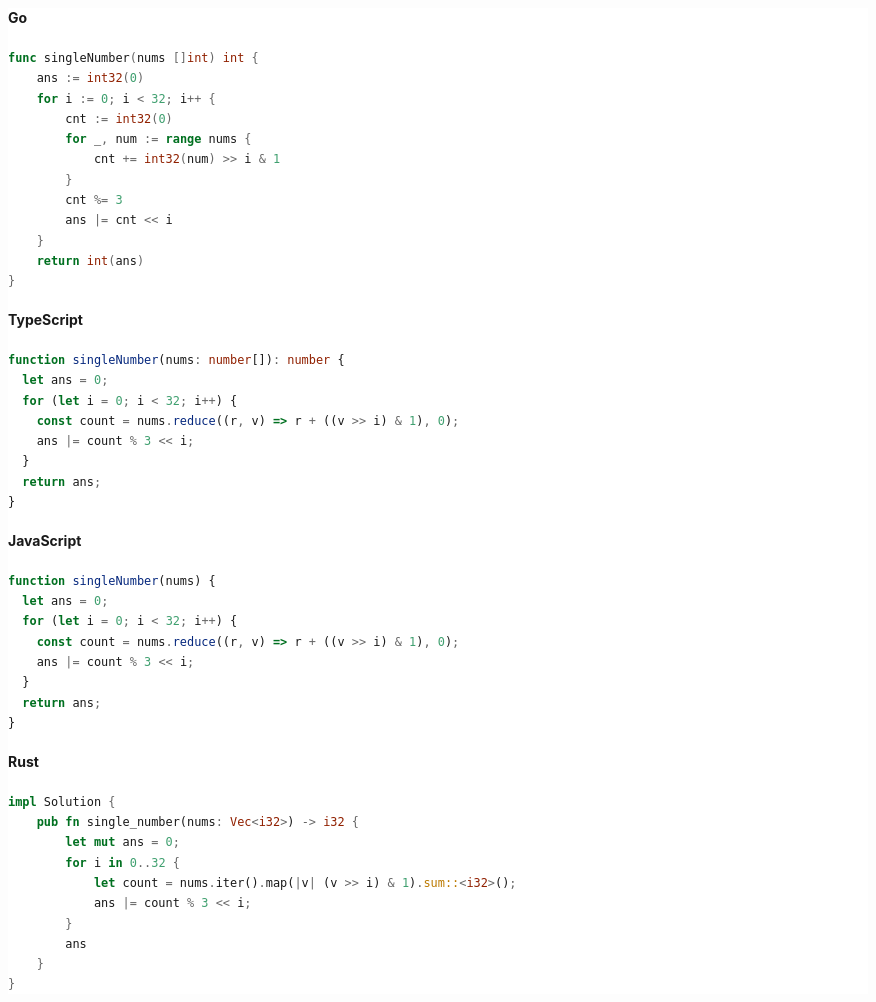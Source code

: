 #### Go

```go
func singleNumber(nums []int) int {
	ans := int32(0)
	for i := 0; i < 32; i++ {
		cnt := int32(0)
		for _, num := range nums {
			cnt += int32(num) >> i & 1
		}
		cnt %= 3
		ans |= cnt << i
	}
	return int(ans)
}
```

#### TypeScript

```ts
function singleNumber(nums: number[]): number {
  let ans = 0;
  for (let i = 0; i < 32; i++) {
    const count = nums.reduce((r, v) => r + ((v >> i) & 1), 0);
    ans |= count % 3 << i;
  }
  return ans;
}
```

#### JavaScript

```js
function singleNumber(nums) {
  let ans = 0;
  for (let i = 0; i < 32; i++) {
    const count = nums.reduce((r, v) => r + ((v >> i) & 1), 0);
    ans |= count % 3 << i;
  }
  return ans;
}
```

#### Rust

```rust
impl Solution {
    pub fn single_number(nums: Vec<i32>) -> i32 {
        let mut ans = 0;
        for i in 0..32 {
            let count = nums.iter().map(|v| (v >> i) & 1).sum::<i32>();
            ans |= count % 3 << i;
        }
        ans
    }
}
```
